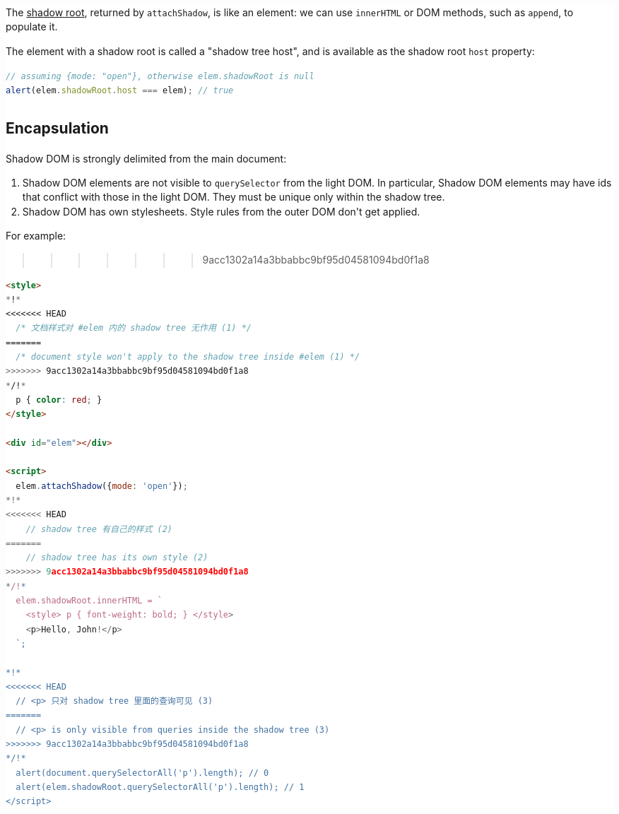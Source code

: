 The [shadow root](https://dom.spec.whatwg.org/#shadowroot), returned by `attachShadow`, is like an element: we can use `innerHTML` or DOM methods, such as `append`, to populate it.

The element with a shadow root is called a "shadow tree host", and is available as the shadow root `host` property:

```js
// assuming {mode: "open"}, otherwise elem.shadowRoot is null
alert(elem.shadowRoot.host === elem); // true
```

## Encapsulation

Shadow DOM is strongly delimited from the main document:

1. Shadow DOM elements are not visible to `querySelector` from the light DOM. In particular,  Shadow DOM elements may have ids that conflict with those in the light DOM. They must be unique only within the shadow tree.
2. Shadow DOM has own stylesheets. Style rules from the outer DOM don't get applied.

For example:
>>>>>>> 9acc1302a14a3bbabbc9bf95d04581094bd0f1a8

```html run untrusted height=40
<style>
*!*
<<<<<<< HEAD
  /* 文档样式对 #elem 内的 shadow tree 无作用 (1) */
=======
  /* document style won't apply to the shadow tree inside #elem (1) */
>>>>>>> 9acc1302a14a3bbabbc9bf95d04581094bd0f1a8
*/!*
  p { color: red; }
</style>

<div id="elem"></div>

<script>
  elem.attachShadow({mode: 'open'});
*!*
<<<<<<< HEAD
    // shadow tree 有自己的样式 (2)
=======
    // shadow tree has its own style (2)
>>>>>>> 9acc1302a14a3bbabbc9bf95d04581094bd0f1a8
*/!*
  elem.shadowRoot.innerHTML = `
    <style> p { font-weight: bold; } </style>
    <p>Hello, John!</p>
  `;

*!*
<<<<<<< HEAD
  // <p> 只对 shadow tree 里面的查询可见 (3)
=======
  // <p> is only visible from queries inside the shadow tree (3)
>>>>>>> 9acc1302a14a3bbabbc9bf95d04581094bd0f1a8
*/!*
  alert(document.querySelectorAll('p').length); // 0
  alert(elem.shadowRoot.querySelectorAll('p').length); // 1
</script>  
```
